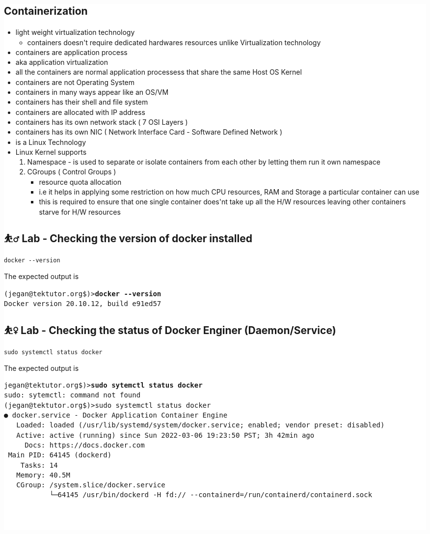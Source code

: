 
## Containerization
 - light weight virtualization technology
    - containers doesn't require dedicated hardwares resources unlike Virtualization technology
 - containers are application process
 - aka application virtualization
 - all the containers are normal application processess that share the same Host OS Kernel
 - containers are not Operating System
 - containers in many ways appear like an OS/VM
 - containers has their shell and file system
 - containers are allocated with IP address
 - containers has its own network stack ( 7 OSI Layers )
 - containers has its own NIC ( Network Interface Card - Software Defined Network )
 - is a Linux Technology
 - Linux Kernel supports
     1. Namespace - is used to separate or isolate containers from each other by letting them run it own namespace
     2. CGroups ( Control Groups )
         - resource quota allocation
         - i.e it helps in applying some restriction on how much CPU resources, RAM and Storage a particular container can use
         - this is required to ensure that one single container does'nt take up all the H/W resources leaving other containers
           starve for H/W resources

## ⛹️‍♂️ Lab - Checking the version of docker installed
```
docker --version
```
The expected output is
<pre>
(jegan@tektutor.org$)><b>docker --version</b>
Docker version 20.10.12, build e91ed57
</pre>

##  ⛹️‍♀️ Lab - Checking the status of Docker Enginer (Daemon/Service)
```
sudo systemctl status docker
```
The expected output is
<pre>
jegan@tektutor.org$)><b>sudo sytemctl status docker</b>
sudo: sytemctl: command not found
(jegan@tektutor.org$)>sudo systemctl status docker
● docker.service - Docker Application Container Engine
   Loaded: loaded (/usr/lib/systemd/system/docker.service; enabled; vendor preset: disabled)
   Active: active (running) since Sun 2022-03-06 19:23:50 PST; 3h 42min ago
     Docs: https://docs.docker.com
 Main PID: 64145 (dockerd)
    Tasks: 14
   Memory: 40.5M
   CGroup: /system.slice/docker.service
           └─64145 /usr/bin/dockerd -H fd:// --containerd=/run/containerd/containerd.sock
